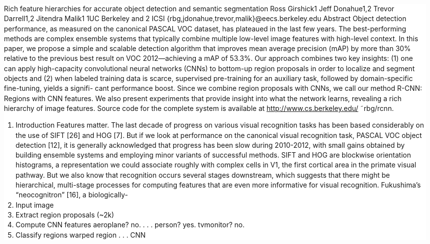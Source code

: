 Rich feature hierarchies for accurate object detection and semantic segmentation
Ross Girshick1
Jeff Donahue1,2 Trevor Darrell1,2
Jitendra Malik1
1UC Berkeley and 2
ICSI
{rbg,jdonahue,trevor,malik}@eecs.berkeley.edu
Abstract
Object detection performance, as measured on the
canonical PASCAL VOC dataset, has plateaued in the last
few years. The best-performing methods are complex ensemble
systems that typically combine multiple low-level
image features with high-level context. In this paper, we
propose a simple and scalable detection algorithm that improves
mean average precision (mAP) by more than 30%
relative to the previous best result on VOC 2012—achieving
a mAP of 53.3%. Our approach combines two key insights:
(1) one can apply high-capacity convolutional neural networks
(CNNs) to bottom-up region proposals in order to
localize and segment objects and (2) when labeled training
data is scarce, supervised pre-training for an auxiliary task,
followed by domain-specific fine-tuning, yields a signifi-
cant performance boost. Since we combine region proposals
with CNNs, we call our method R-CNN: Regions with
CNN features. We also present experiments that provide
insight into what the network learns, revealing a rich hierarchy
of image features. Source code for the complete system
is available at http://www.cs.berkeley.edu/
˜rbg/rcnn.
1. Introduction
Features matter. The last decade of progress on various
visual recognition tasks has been based considerably on the
use of SIFT [26] and HOG [7]. But if we look at performance
on the canonical visual recognition task, PASCAL
VOC object detection [12], it is generally acknowledged
that progress has been slow during 2010-2012, with small
gains obtained by building ensemble systems and employing
minor variants of successful methods.
SIFT and HOG are blockwise orientation histograms,
a representation we could associate roughly with complex
cells in V1, the first cortical area in the primate visual pathway.
But we also know that recognition occurs several
stages downstream, which suggests that there might be hierarchical,
multi-stage processes for computing features that
are even more informative for visual recognition.
Fukushima’s “neocognitron” [16], a biologically-
1. Input
image
2. Extract region
proposals (~2k)
3. Compute
CNN features
aeroplane? no.
.
.
.
person? yes.
tvmonitor? no.
4. Classify
regions
warped region .
.
.
CNN
